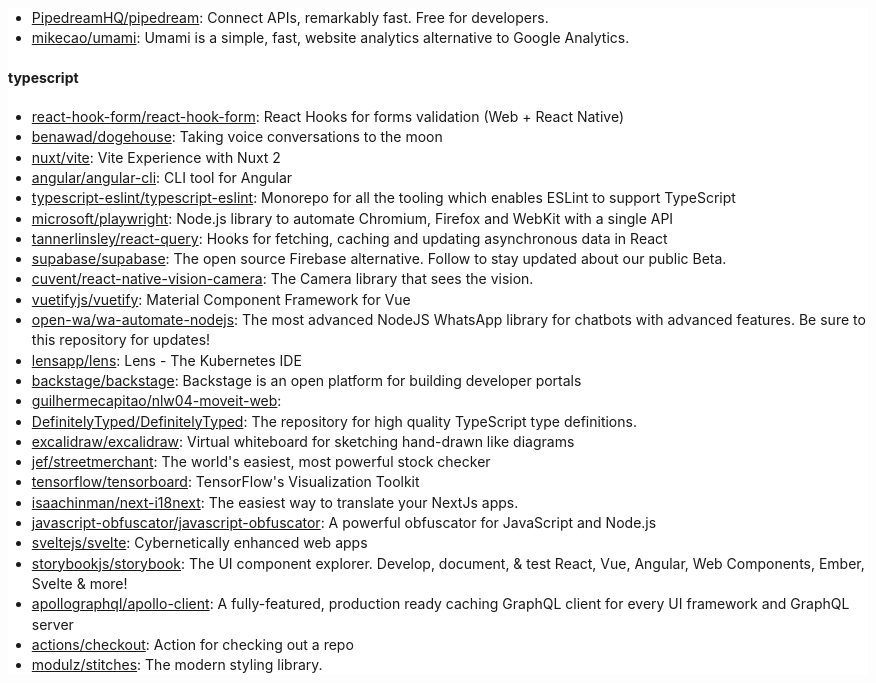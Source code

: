 * [PipedreamHQ/pipedream](https://github.com/PipedreamHQ/pipedream): Connect APIs, remarkably fast. Free for developers.
* [mikecao/umami](https://github.com/mikecao/umami): Umami is a simple, fast, website analytics alternative to Google Analytics.

#### typescript
* [react-hook-form/react-hook-form](https://github.com/react-hook-form/react-hook-form):  React Hooks for forms validation (Web + React Native)
* [benawad/dogehouse](https://github.com/benawad/dogehouse): Taking voice conversations to the moon 
* [nuxt/vite](https://github.com/nuxt/vite):  Vite Experience with Nuxt 2 
* [angular/angular-cli](https://github.com/angular/angular-cli): CLI tool for Angular
* [typescript-eslint/typescript-eslint](https://github.com/typescript-eslint/typescript-eslint):  Monorepo for all the tooling which enables ESLint to support TypeScript
* [microsoft/playwright](https://github.com/microsoft/playwright): Node.js library to automate Chromium, Firefox and WebKit with a single API
* [tannerlinsley/react-query](https://github.com/tannerlinsley/react-query):  Hooks for fetching, caching and updating asynchronous data in React
* [supabase/supabase](https://github.com/supabase/supabase): The open source Firebase alternative. Follow to stay updated about our public Beta.
* [cuvent/react-native-vision-camera](https://github.com/cuvent/react-native-vision-camera):  The Camera library that sees the vision.
* [vuetifyjs/vuetify](https://github.com/vuetifyjs/vuetify):  Material Component Framework for Vue
* [open-wa/wa-automate-nodejs](https://github.com/open-wa/wa-automate-nodejs):   The most advanced NodeJS WhatsApp library for chatbots with advanced features. Be sure to  this repository for updates!
* [lensapp/lens](https://github.com/lensapp/lens): Lens - The Kubernetes IDE
* [backstage/backstage](https://github.com/backstage/backstage): Backstage is an open platform for building developer portals
* [guilhermecapitao/nlw04-moveit-web](https://github.com/guilhermecapitao/nlw04-moveit-web): 
* [DefinitelyTyped/DefinitelyTyped](https://github.com/DefinitelyTyped/DefinitelyTyped): The repository for high quality TypeScript type definitions.
* [excalidraw/excalidraw](https://github.com/excalidraw/excalidraw): Virtual whiteboard for sketching hand-drawn like diagrams
* [jef/streetmerchant](https://github.com/jef/streetmerchant):  The world's easiest, most powerful stock checker
* [tensorflow/tensorboard](https://github.com/tensorflow/tensorboard): TensorFlow's Visualization Toolkit
* [isaachinman/next-i18next](https://github.com/isaachinman/next-i18next): The easiest way to translate your NextJs apps.
* [javascript-obfuscator/javascript-obfuscator](https://github.com/javascript-obfuscator/javascript-obfuscator): A powerful obfuscator for JavaScript and Node.js
* [sveltejs/svelte](https://github.com/sveltejs/svelte): Cybernetically enhanced web apps
* [storybookjs/storybook](https://github.com/storybookjs/storybook):  The UI component explorer. Develop, document, & test React, Vue, Angular, Web Components, Ember, Svelte & more!
* [apollographql/apollo-client](https://github.com/apollographql/apollo-client):  A fully-featured, production ready caching GraphQL client for every UI framework and GraphQL server
* [actions/checkout](https://github.com/actions/checkout): Action for checking out a repo
* [modulz/stitches](https://github.com/modulz/stitches): The modern styling library.
